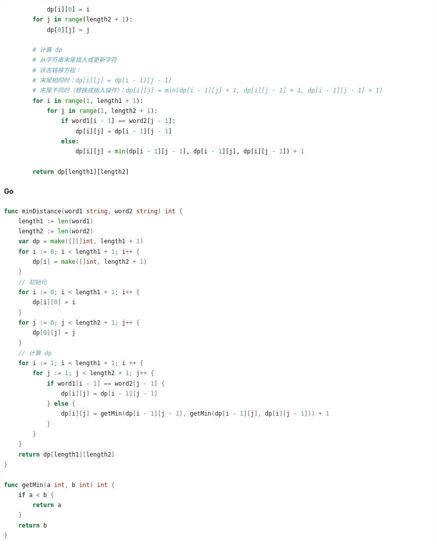 ```python
            dp[i][0] = i
        for j in range(length2 + 1):
            dp[0][j] = j

        # 计算 dp
        # 从字符串末尾插入或更新字符
        # 状态转移方程：
        # 末尾相同时：dp[i][j] = dp[i - 1][j - 1]
        # 末尾不同时（替换或插入操作）：dp[i][j] = min(dp[i - 1][j] + 1, dp[i][j - 1] + 1, dp[i - 1][j - 1] + 1)
        for i in range(1, length1 + 1):
            for j in range(1, length2 + 1):
                if word1[i - 1] == word2[j - 1]:
                    dp[i][j] = dp[i - 1][j - 1]
                else:
                    dp[i][j] = min(dp[i - 1][j - 1], dp[i - 1][j], dp[i][j - 1]) + 1

        return dp[length1][length2]
```

#### **Go**

```go
func minDistance(word1 string, word2 string) int {
    length1 := len(word1)
    length2 := len(word2)
    var dp = make([][]int, length1 + 1)
    for i := 0; i < length1 + 1; i++ {
        dp[i] = make([]int, length2 + 1)
    }
    // 初始化
    for i := 0; i < length1 + 1; i++ {
        dp[i][0] = i
    }
    for j := 0; j < length2 + 1; j++ {
        dp[0][j] = j
    }
    // 计算 dp
    for i := 1; i < length1 + 1; i ++ {
        for j := 1; j < length2 + 1; j++ {
            if word1[i - 1] == word2[j - 1] {
                dp[i][j] = dp[i - 1][j - 1]
            } else {
                dp[i][j] = getMin(dp[i - 1][j - 1], getMin(dp[i - 1][j], dp[i][j - 1])) + 1
            }
        }
    }
    return dp[length1][length2]
}

func getMin(a int, b int) int {
    if a < b {
        return a
    }
    return b
}
```
